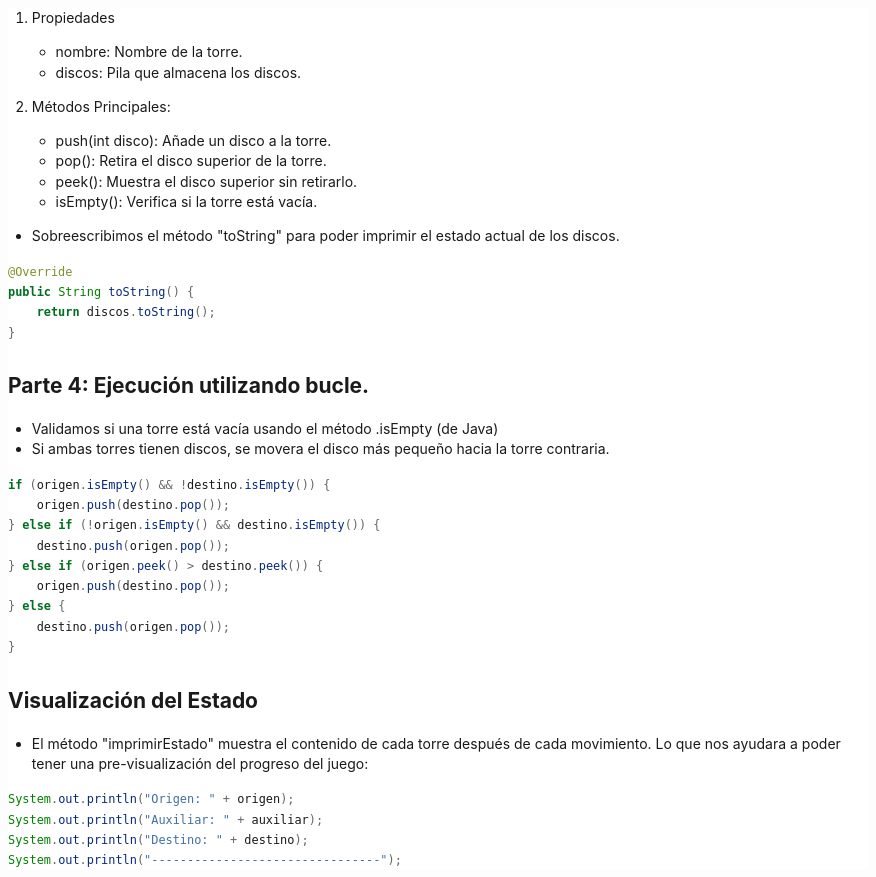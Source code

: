 1. Propiedades
    - nombre: Nombre de la torre.
    - discos: Pila que almacena los discos.

2. Métodos Principales:
    - push(int disco): Añade un disco a la torre.
    - pop(): Retira el disco superior de la torre.
    - peek(): Muestra el disco superior sin retirarlo.
    - isEmpty(): Verifica si la torre está vacía.

- Sobreescribimos el método "toString" para poder imprimir el estado actual de los discos.
```java
@Override
public String toString() {
    return discos.toString();
}
```

## Parte 4: Ejecución utilizando **bucle**.
- Validamos si una torre está vacía usando el método .isEmpty (de Java) 
- Si ambas torres tienen discos, se movera el disco más pequeño hacia la torre contraria.
```java
if (origen.isEmpty() && !destino.isEmpty()) {
    origen.push(destino.pop());
} else if (!origen.isEmpty() && destino.isEmpty()) {
    destino.push(origen.pop());
} else if (origen.peek() > destino.peek()) {
    origen.push(destino.pop());
} else {
    destino.push(origen.pop());
}
```

## Visualización del Estado
- El método "imprimirEstado" muestra el contenido de cada torre después de cada movimiento. Lo que nos ayudara a poder tener una pre-visualización del progreso del juego:
```java
System.out.println("Origen: " + origen);
System.out.println("Auxiliar: " + auxiliar);
System.out.println("Destino: " + destino);
System.out.println("--------------------------------");
```



